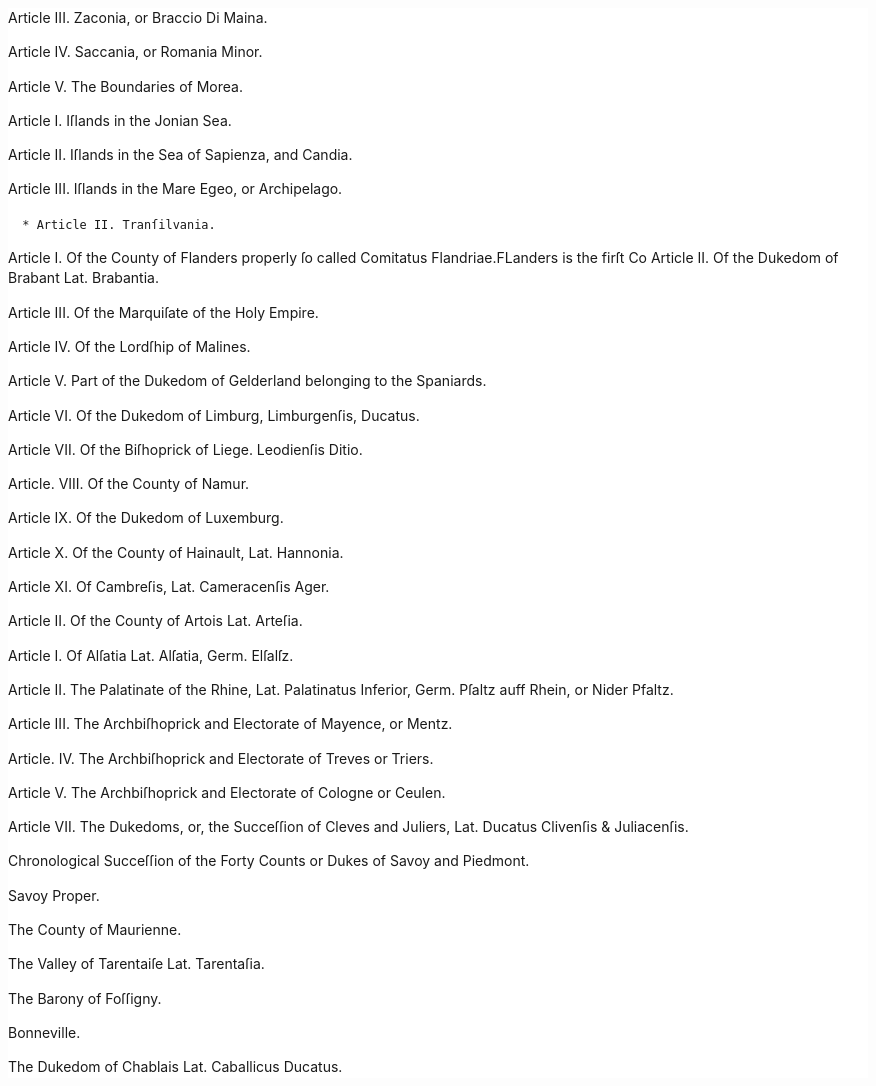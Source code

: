 Article III. Zaconia, or Braccio Di Maina.

Article IV. Saccania, or Romania Minor.

Article V. The Boundaries of Morea.

Article I. Iſlands in the Jonian Sea.

Article II. Iſlands in the Sea of Sapienza, and Candia.

Article III. Iſlands in the Mare Egeo, or Archipelago.

      * Article II. Tranſilvania.
Article I. Of the County of Flanders properly ſo called Comitatus Flandriae.FLanders is the firſt Co
Article II. Of the Dukedom of Brabant Lat. Brabantia.

Article III. Of the Marquiſate of the Holy Empire.

Article IV. Of the Lordſhip of Malines.

Article V. Part of the Dukedom of Gelderland belonging to the Spaniards.

Article VI. Of the Dukedom of Limburg, Limburgenſis, Ducatus.

Article VII. Of the Biſhoprick of Liege. Leodienſis Ditio.

Article. VIII. Of the County of Namur.

Article IX. Of the Dukedom of Luxemburg.

Article X. Of the County of Hainault, Lat. Hannonia.

Article XI. Of Cambreſis, Lat. Cameracenſis Ager.

Article II. Of the County of Artois Lat. Arteſia.

Article I. Of Alſatia Lat. Alſatia, Germ. Elſalſz.

Article II. The Palatinate of the Rhine, Lat. Palatinatus Inferior, Germ. Pſaltz auff Rhein, or Nider Pfaltz.

Article III. The Archbiſhoprick and Electorate of Mayence, or Mentz.

Article. IV. The Archbiſhoprick and Electorate of Treves or Triers.

Article V. The Archbiſhoprick and Electorate of Cologne or Ceulen.

Article VII. The Dukedoms, or, the Succeſſion of Cleves and Juliers, Lat. Ducatus Clivenſis & Juliacenſis.

Chronological Succeſſion of the Forty Counts or Dukes of Savoy and Piedmont.

Savoy Proper.

The County of Maurienne.

The Valley of Tarentaiſe Lat. Tarentaſia.

The Barony of Foſſigny.

Bonneville.

The Dukedom of Chablais Lat. Caballicus Ducatus.
